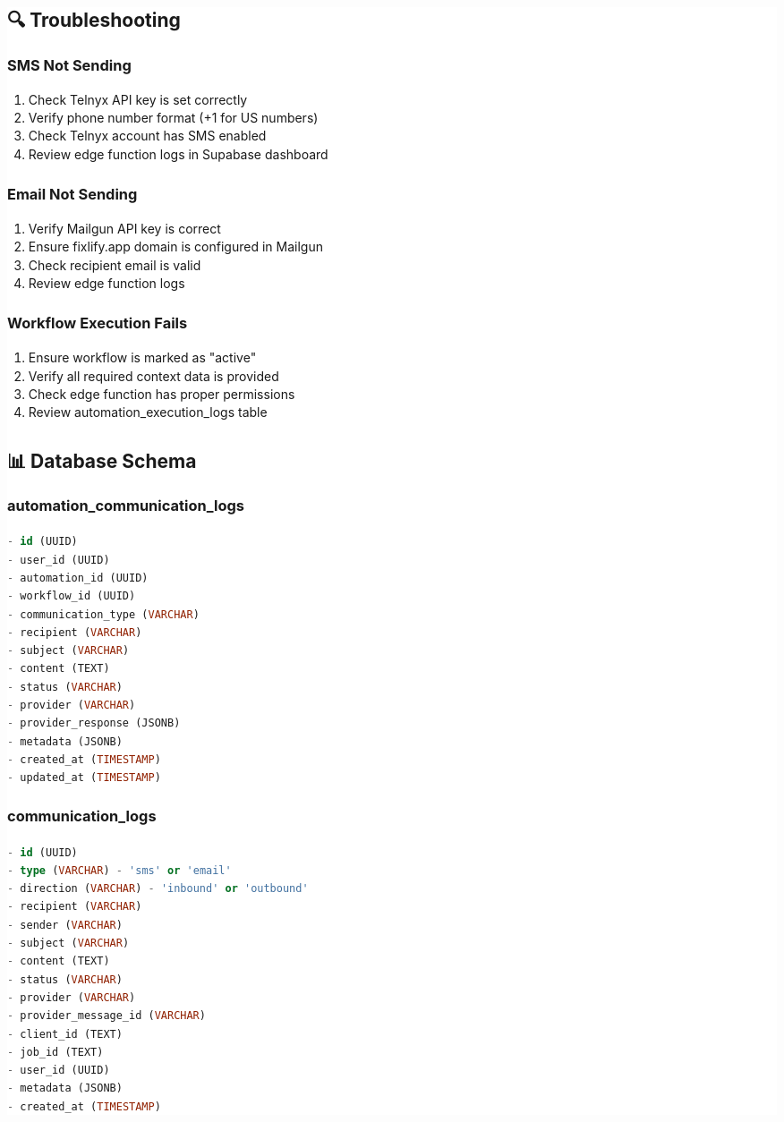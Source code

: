 ## 🔍 Troubleshooting

### SMS Not Sending
1. Check Telnyx API key is set correctly
2. Verify phone number format (+1 for US numbers)
3. Check Telnyx account has SMS enabled
4. Review edge function logs in Supabase dashboard

### Email Not Sending
1. Verify Mailgun API key is correct
2. Ensure fixlify.app domain is configured in Mailgun
3. Check recipient email is valid
4. Review edge function logs

### Workflow Execution Fails
1. Ensure workflow is marked as "active"
2. Verify all required context data is provided
3. Check edge function has proper permissions
4. Review automation_execution_logs table

## 📊 Database Schema

### automation_communication_logs
```sql
- id (UUID)
- user_id (UUID)
- automation_id (UUID) 
- workflow_id (UUID)
- communication_type (VARCHAR)
- recipient (VARCHAR)
- subject (VARCHAR)
- content (TEXT)
- status (VARCHAR)
- provider (VARCHAR)
- provider_response (JSONB)
- metadata (JSONB)
- created_at (TIMESTAMP)
- updated_at (TIMESTAMP)
```

### communication_logs
```sql
- id (UUID)
- type (VARCHAR) - 'sms' or 'email'
- direction (VARCHAR) - 'inbound' or 'outbound'
- recipient (VARCHAR)
- sender (VARCHAR)
- subject (VARCHAR)
- content (TEXT)
- status (VARCHAR)
- provider (VARCHAR)
- provider_message_id (VARCHAR)
- client_id (TEXT)
- job_id (TEXT)
- user_id (UUID)
- metadata (JSONB)
- created_at (TIMESTAMP)
```
